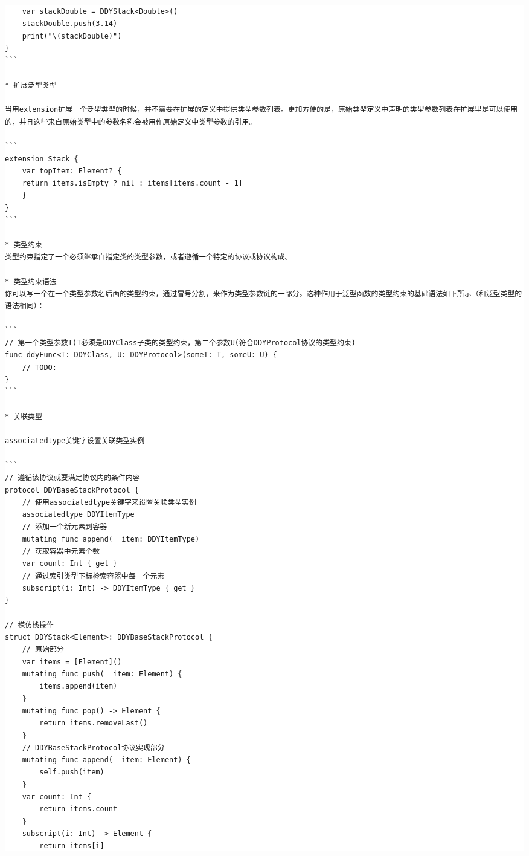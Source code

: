         var stackDouble = DDYStack<Double>()
        stackDouble.push(3.14)
        print("\(stackDouble)")
    }
 	```
 	
 	* 扩展泛型类型
 	
 	当用extension扩展一个泛型类型的时候，并不需要在扩展的定义中提供类型参数列表。更加方便的是，原始类型定义中声明的类型参数列表在扩展里是可以使用的，并且这些来自原始类型中的参数名称会被用作原始定义中类型参数的引用。
 	
 	```
 	extension Stack {
    	var topItem: Element? {
       	return items.isEmpty ? nil : items[items.count - 1]
    	}
	}
 	```
	
	* 类型约束
	类型约束指定了一个必须继承自指定类的类型参数，或者遵循一个特定的协议或协议构成。

	* 类型约束语法
	你可以写一个在一个类型参数名后面的类型约束，通过冒号分割，来作为类型参数链的一部分。这种作用于泛型函数的类型约束的基础语法如下所示（和泛型类型的语法相同）：
	
	```
	// 第一个类型参数T(T必须是DDYClass子类的类型约束，第二个参数U(符合DDYProtocol协议的类型约束)
	func ddyFunc<T: DDYClass, U: DDYProtocol>(someT: T, someU: U) {
    	// TODO:
	}
	```
	
	* 关联类型
	
	associatedtype关键字设置关联类型实例
	
	```
	// 遵循该协议就要满足协议内的条件内容
	protocol DDYBaseStackProtocol {
		// 使用associatedtype关键字来设置关联类型实例
    	associatedtype DDYItemType
    	// 添加一个新元素到容器
    	mutating func append(_ item: DDYItemType)
    	// 获取容器中元素个数
    	var count: Int { get }
    	// 通过索引类型下标检索容器中每一个元素
    	subscript(i: Int) -> DDYItemType { get }
	}

	// 模仿栈操作
	struct DDYStack<Element>: DDYBaseStackProtocol {
    	// 原始部分
    	var items = [Element]()
    	mutating func push(_ item: Element) {
        	items.append(item)
    	}
    	mutating func pop() -> Element {
        	return items.removeLast()
    	}
    	// DDYBaseStackProtocol协议实现部分
    	mutating func append(_ item: Element) {
        	self.push(item)
    	}
    	var count: Int {
        	return items.count
    	}
    	subscript(i: Int) -> Element {
        	return items[i]